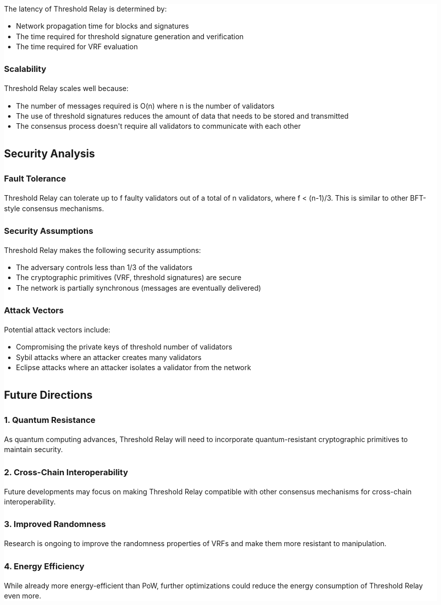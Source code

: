 The latency of Threshold Relay is determined by:
- Network propagation time for blocks and signatures
- The time required for threshold signature generation and verification
- The time required for VRF evaluation

### Scalability

Threshold Relay scales well because:
- The number of messages required is O(n) where n is the number of validators
- The use of threshold signatures reduces the amount of data that needs to be stored and transmitted
- The consensus process doesn't require all validators to communicate with each other

## Security Analysis

### Fault Tolerance

Threshold Relay can tolerate up to f faulty validators out of a total of n validators, where f < (n-1)/3. This is similar to other BFT-style consensus mechanisms.

### Security Assumptions

Threshold Relay makes the following security assumptions:
- The adversary controls less than 1/3 of the validators
- The cryptographic primitives (VRF, threshold signatures) are secure
- The network is partially synchronous (messages are eventually delivered)

### Attack Vectors

Potential attack vectors include:
- Compromising the private keys of threshold number of validators
- Sybil attacks where an attacker creates many validators
- Eclipse attacks where an attacker isolates a validator from the network

## Future Directions

### 1. Quantum Resistance

As quantum computing advances, Threshold Relay will need to incorporate quantum-resistant cryptographic primitives to maintain security.

### 2. Cross-Chain Interoperability

Future developments may focus on making Threshold Relay compatible with other consensus mechanisms for cross-chain interoperability.

### 3. Improved Randomness

Research is ongoing to improve the randomness properties of VRFs and make them more resistant to manipulation.

### 4. Energy Efficiency

While already more energy-efficient than PoW, further optimizations could reduce the energy consumption of Threshold Relay even more.